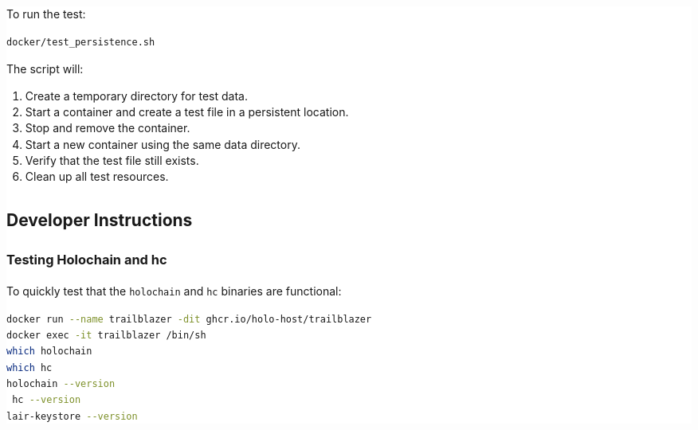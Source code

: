 To run the test:

```sh
docker/test_persistence.sh
```

The script will:

1. Create a temporary directory for test data.
2. Start a container and create a test file in a persistent location.
3. Stop and remove the container.
4. Start a new container using the same data directory.
5. Verify that the test file still exists.
6. Clean up all test resources.

## Developer Instructions

### Testing Holochain and hc

To quickly test that the `holochain` and `hc` binaries are functional:

```sh
docker run --name trailblazer -dit ghcr.io/holo-host/trailblazer
docker exec -it trailblazer /bin/sh
which holochain
which hc
holochain --version
 hc --version
lair-keystore --version
```